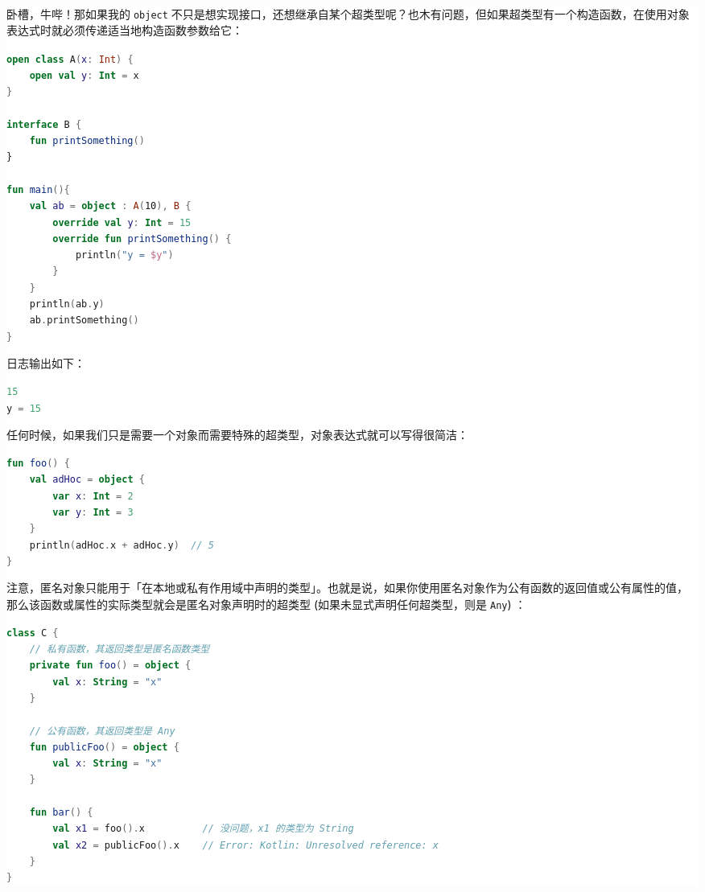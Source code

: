 卧槽，牛哔！那如果我的 `object` 不只是想实现接口，还想继承自某个超类型呢？也木有问题，但如果超类型有一个构造函数，在使用对象表达式时就必须传递适当地构造函数参数给它：

```kt
open class A(x: Int) {
    open val y: Int = x
}

interface B {
    fun printSomething()
}

fun main(){
    val ab = object : A(10), B {
        override val y: Int = 15
        override fun printSomething() {
            println("y = $y")
        }
    }
    println(ab.y)
    ab.printSomething()
}
```

日志输出如下：

```kt
15
y = 15
```

任何时候，如果我们只是需要一个对象而需要特殊的超类型，对象表达式就可以写得很简洁：

```kt
fun foo() {
    val adHoc = object {
        var x: Int = 2
        var y: Int = 3
    }
    println(adHoc.x + adHoc.y)  // 5
}
```

注意，匿名对象只能用于「在本地或私有作用域中声明的类型」。也就是说，如果你使用匿名对象作为公有函数的返回值或公有属性的值，那么该函数或属性的实际类型就会是匿名对象声明时的超类型 (如果未显式声明任何超类型，则是 `Any`) ：

```kt
class C {
    // 私有函数，其返回类型是匿名函数类型
    private fun foo() = object {
        val x: String = "x"
    }

    // 公有函数，其返回类型是 Any
    fun publicFoo() = object {
        val x: String = "x"
    }

    fun bar() {
        val x1 = foo().x          // 没问题，x1 的类型为 String
        val x2 = publicFoo().x    // Error: Kotlin: Unresolved reference: x
    }
}
```
